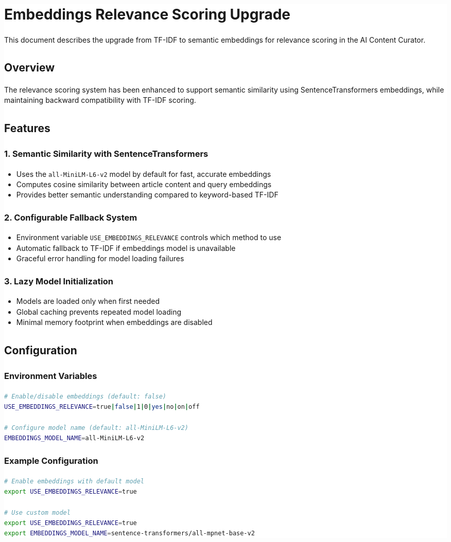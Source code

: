 # Embeddings Relevance Scoring Upgrade

This document describes the upgrade from TF-IDF to semantic embeddings for relevance scoring in the AI Content Curator.

## Overview

The relevance scoring system has been enhanced to support semantic similarity using SentenceTransformers embeddings, while maintaining backward compatibility with TF-IDF scoring.

## Features

### 1. Semantic Similarity with SentenceTransformers

- Uses the `all-MiniLM-L6-v2` model by default for fast, accurate embeddings
- Computes cosine similarity between article content and query embeddings
- Provides better semantic understanding compared to keyword-based TF-IDF

### 2. Configurable Fallback System

- Environment variable `USE_EMBEDDINGS_RELEVANCE` controls which method to use
- Automatic fallback to TF-IDF if embeddings model is unavailable
- Graceful error handling for model loading failures

### 3. Lazy Model Initialization

- Models are loaded only when first needed
- Global caching prevents repeated model loading
- Minimal memory footprint when embeddings are disabled

## Configuration

### Environment Variables

```bash
# Enable/disable embeddings (default: false)
USE_EMBEDDINGS_RELEVANCE=true|false|1|0|yes|no|on|off

# Configure model name (default: all-MiniLM-L6-v2)
EMBEDDINGS_MODEL_NAME=all-MiniLM-L6-v2
```

### Example Configuration

```bash
# Enable embeddings with default model
export USE_EMBEDDINGS_RELEVANCE=true

# Use custom model
export USE_EMBEDDINGS_RELEVANCE=true
export EMBEDDINGS_MODEL_NAME=sentence-transformers/all-mpnet-base-v2
```
